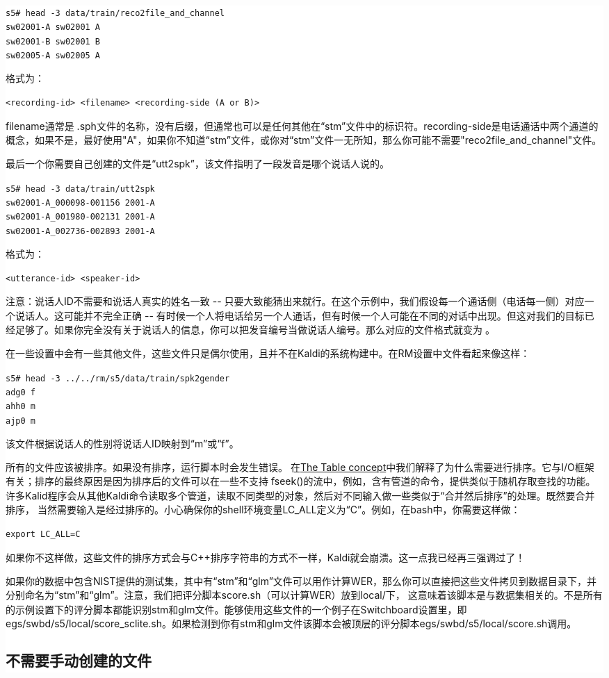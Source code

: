 ```
s5# head -3 data/train/reco2file_and_channel
sw02001-A sw02001 A
sw02001-B sw02001 B
sw02005-A sw02005 A
```
格式为：

```
<recording-id> <filename> <recording-side (A or B)>
```
filename通常是 .sph文件的名称，没有后缀，但通常也可以是任何其他在“stm”文件中的标识符。recording-side是电话通话中两个通道的概念，如果不是，最好使用"A"，如果你不知道“stm”文件，或你对“stm”文件一无所知，那么你可能不需要"reco2file_and_channel"文件。

最后一个你需要自己创建的文件是“utt2spk”，该文件指明了一段发音是哪个说话人说的。

```
s5# head -3 data/train/utt2spk
sw02001-A_000098-001156 2001-A
sw02001-A_001980-002131 2001-A
sw02001-A_002736-002893 2001-A
```
格式为：

```
<utterance-id> <speaker-id>
```
注意：说话人ID不需要和说话人真实的姓名一致 -- 只要大致能猜出来就行。在这个示例中，我们假设每一个通话侧（电话每一侧）对应一个说话人。这可能并不完全正确 -- 有时候一个人将电话给另一个人通话，但有时候一个人可能在不同的对话中出现。但这对我们的目标已经足够了。如果你完全没有关于说话人的信息，你可以把发音编号当做说话人编号。那么对应的文件格式就变为<utterance-id> <utterance-id>。

在一些设置中会有一些其他文件，这些文件只是偶尔使用，且并不在Kaldi的系统构建中。在RM设置中文件看起来像这样：

```
s5# head -3 ../../rm/s5/data/train/spk2gender
adg0 f
ahh0 m
ajp0 m
```
该文件根据说话人的性别将说话人ID映射到“m”或“f”。

所有的文件应该被排序。如果没有排序，运行脚本时会发生错误。
在[The Table concept](http://www.kaldi-asr.org/doc/io.html#io_sec_tables)中我们解释了为什么需要进行排序。它与I/O框架有关；排序的最终原因是因为排序后的文件可以在一些不支持 fseek()的流中，例如，含有管道的命令，提供类似于随机存取查找的功能。许多Kalid程序会从其他Kaldi命令读取多个管道，读取不同类型的对象，然后对不同输入做一些类似于“合并然后排序”的处理。既然要合并排序， 当然需要输入是经过排序的。小心确保你的shell环境变量LC_ALL定义为“C”。例如，在bash中，你需要这样做：

```
export LC_ALL=C
```
如果你不这样做，这些文件的排序方式会与C++排序字符串的方式不一样，Kaldi就会崩溃。这一点我已经再三强调过了！

如果你的数据中包含NIST提供的测试集，其中有“stm”和“glm”文件可以用作计算WER，那么你可以直接把这些文件拷贝到数据目录下，并分别命名为“stm”和“glm”。注意，我们把评分脚本score.sh（可以计算WER）放到local/下， 这意味着该脚本是与数据集相关的。不是所有的示例设置下的评分脚本都能识别stm和glm文件。能够使用这些文件的一个例子在Switchboard设置里，即egs/swbd/s5/local/score_sclite.sh。如果检测到你有stm和glm文件该脚本会被顶层的评分脚本egs/swbd/s5/local/score.sh调用。

## 不需要手动创建的文件
